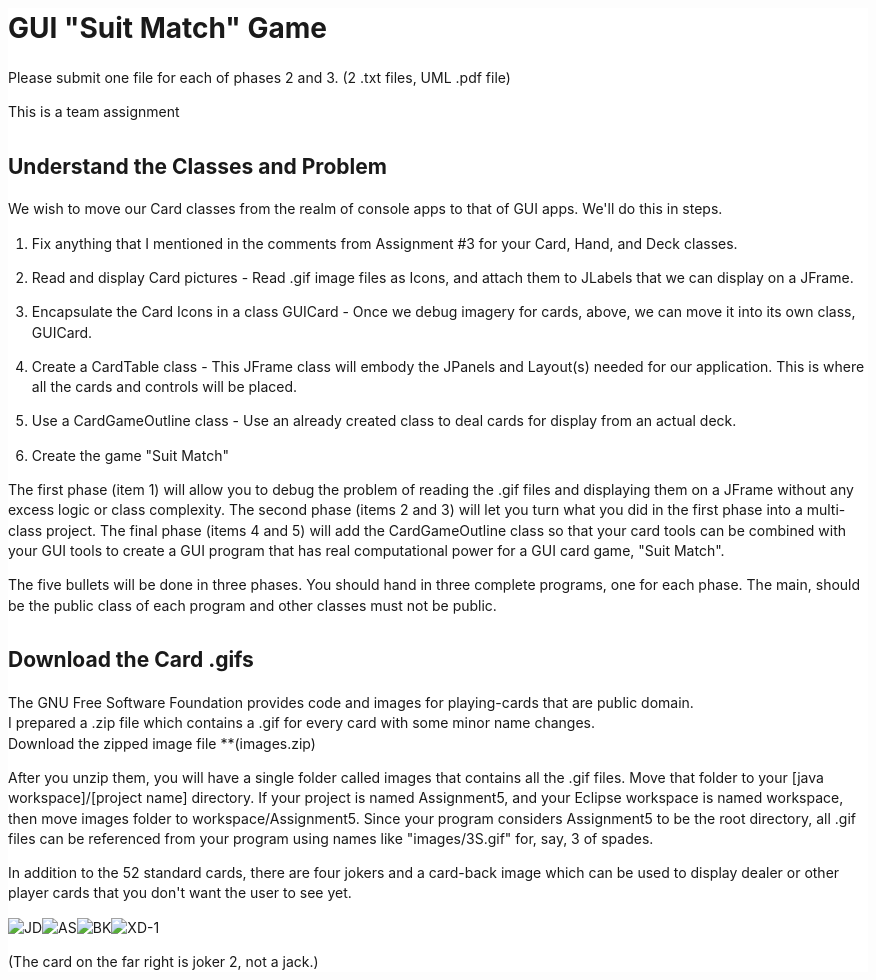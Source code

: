 # GUI "Suit Match" Game
 
Please submit one file for each of phases 2 and 3. (2 .txt files, UML .pdf file)
 
This is a team assignment
 
## Understand the Classes and Problem
We wish to move our Card classes from the realm of console apps to that of GUI apps.  We'll do this in steps.

1. Fix anything that I mentioned in the comments from Assignment #3 for your Card, Hand, and Deck classes.

2. Read and display Card pictures - Read .gif image files as Icons, and attach them to JLabels that we can display on a JFrame.

3. Encapsulate the Card Icons in a class GUICard - Once we debug imagery for cards, above, we can move it into its own class, GUICard.

4. Create a CardTable class - This JFrame class will embody the JPanels and Layout(s) needed for our application. This is where all the cards and controls will be placed. 

5. Use a CardGameOutline class - Use an already created class to deal cards for display from an actual deck.

6. Create the game "Suit Match"

The first phase (item 1) will allow you to debug the problem of reading the .gif files and displaying them on a JFrame without any excess logic or class complexity.  The second phase (items 2 and 3) will let you turn what you did in the first phase into a multi-class project.  The final phase (items 4 and 5) will add the CardGameOutline class so that your card tools can be combined with your GUI tools to create a GUI program that has real computational power for a GUI card game, "Suit Match".

The five bullets will be done in three phases.  You should hand in three complete programs, one for each phase.   The main, should be the public class of each program and other classes must not be public.

## Download the Card .gifs
The GNU Free Software Foundation provides code and images for playing-cards that are public domain.  
I prepared a .zip file which contains a .gif for every card with some minor name changes.  
Download the zipped image file **(images.zip)

After you unzip them, you will have a single folder called images that contains all the .gif files.  Move that folder to your [java workspace]/[project name] directory.  If your project is named Assignment5, and your Eclipse workspace is named workspace, then move images folder to workspace/Assignment5.  Since your program considers Assignment5 to be the root directory, all .gif files can be referenced from your program using names like "images/3S.gif" for, say, 3 of spades.

In addition to the 52 standard cards, there are four jokers and a card-back image which can be used to display dealer or other player cards that you don't want the user to see yet.

![JD](https://github.com/Jamham1020/final-projects/assets/64275401/888deb28-478d-4b90-af23-9568ddf329b4)![AS](https://github.com/Jamham1020/final-projects/assets/64275401/848a6491-7aab-4a11-a35c-aa9bc96900aa)![BK](https://github.com/Jamham1020/final-projects/assets/64275401/59e81859-e0cf-434c-ab4a-58f41f7f38e9)![XD-1](https://github.com/Jamham1020/final-projects/assets/64275401/902de4fa-3225-4ddc-badc-435d7f89a2a0)

(The card on the far right is joker 2, not a jack.)
